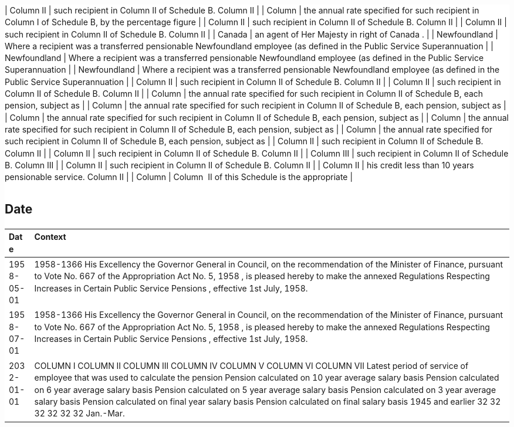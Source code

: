 | Column II                       | such recipient in Column II of Schedule B. Column II                                                                    |
| Column                          | the annual rate specified for such recipient in Column I of Schedule B, by the percentage figure                        |
| Column II                       | such recipient in Column II of Schedule B. Column II                                                                    |
| Column II                       | such recipient in Column II of Schedule B. Column II                                                                    |
| Canada                          | an agent of Her Majesty in right of Canada .                                                                            |
| Newfoundland                    | Where a recipient was a transferred pensionable  Newfoundland employee (as defined in the Public Service Superannuation |
| Newfoundland                    | Where a recipient was a transferred pensionable  Newfoundland employee (as defined in the Public Service Superannuation |
| Newfoundland                    | Where a recipient was a transferred pensionable  Newfoundland employee (as defined in the Public Service Superannuation |
| Column II                       | such recipient in Column II of Schedule B. Column II                                                                    |
| Column II                       | such recipient in Column II of Schedule B. Column II                                                                    |
| Column                          | the annual rate specified for such recipient in Column II of Schedule B, each pension, subject as                       |
| Column                          | the annual rate specified for such recipient in Column II of Schedule B, each pension, subject as                       |
| Column                          | the annual rate specified for such recipient in Column II of Schedule B, each pension, subject as                       |
| Column                          | the annual rate specified for such recipient in Column II of Schedule B, each pension, subject as                       |
| Column                          | the annual rate specified for such recipient in Column II of Schedule B, each pension, subject as                       |
| Column II                       | such recipient in Column II of Schedule B. Column II                                                                    |
| Column II                       | such recipient in Column II of Schedule B. Column II                                                                    |
| Column III                      | such recipient in Column II of Schedule B. Column III                                                                   |
| Column II                       | such recipient in Column II of Schedule B. Column II                                                                    |
| Column II                       | his credit less than 10 years pensionable service. Column II                                                            |
| Column                          | Column  II of this Schedule is the appropriate                                                                          |


## Date
| Date       | Context                                                                                                                                                                                                                                                                                                                                                                                                                                                                                        |
|:-----------|:-----------------------------------------------------------------------------------------------------------------------------------------------------------------------------------------------------------------------------------------------------------------------------------------------------------------------------------------------------------------------------------------------------------------------------------------------------------------------------------------------|
| 1958-05-01 | 1958-1366 His Excellency the Governor General in Council, on the recommendation of the Minister of Finance, pursuant to Vote No. 667 of the  Appropriation Act No. 5, 1958 , is pleased hereby to make the annexed  Regulations Respecting Increases in Certain Public Service Pensions , effective 1st July, 1958.                                                                                                                                                                            |
| 1958-07-01 | 1958-1366 His Excellency the Governor General in Council, on the recommendation of the Minister of Finance, pursuant to Vote No. 667 of the  Appropriation Act No. 5, 1958 , is pleased hereby to make the annexed  Regulations Respecting Increases in Certain Public Service Pensions , effective 1st July, 1958.                                                                                                                                                                            |
| 2032-01-01 | COLUMN I COLUMN II COLUMN III COLUMN IV COLUMN V COLUMN VI COLUMN VII Latest period of service of employee that was used to calculate the pension Pension calculated on 10 year average salary basis Pension calculated on 6 year average salary basis Pension calculated on 5 year average salary basis Pension calculated on 3 year average salary basis Pension calculated on final year salary basis Pension calculated on final salary basis 1945 and earlier 32 32 32 32 32 32 Jan.-Mar. |